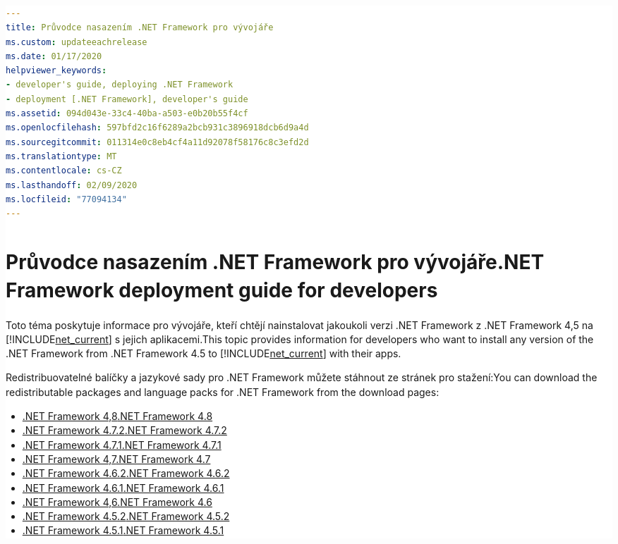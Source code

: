 ```yaml
---
title: Průvodce nasazením .NET Framework pro vývojáře
ms.custom: updateeachrelease
ms.date: 01/17/2020
helpviewer_keywords:
- developer's guide, deploying .NET Framework
- deployment [.NET Framework], developer's guide
ms.assetid: 094d043e-33c4-40ba-a503-e0b20b55f4cf
ms.openlocfilehash: 597bfd2c16f6289a2bcb931c3896918dcb6d9a4d
ms.sourcegitcommit: 011314e0c8eb4cf4a11d92078f58176c8c3efd2d
ms.translationtype: MT
ms.contentlocale: cs-CZ
ms.lasthandoff: 02/09/2020
ms.locfileid: "77094134"
---
```

# <a name="net-framework-deployment-guide-for-developers"></a><span data-ttu-id="d9f3a-102">Průvodce nasazením .NET Framework pro vývojáře</span><span class="sxs-lookup"><span data-stu-id="d9f3a-102">.NET Framework deployment guide for developers</span></span>
<span data-ttu-id="d9f3a-103">Toto téma poskytuje informace pro vývojáře, kteří chtějí nainstalovat jakoukoli verzi .NET Framework z .NET Framework 4,5 na [!INCLUDE[net_current](../../../includes/net-current-version.md)] s jejich aplikacemi.</span><span class="sxs-lookup"><span data-stu-id="d9f3a-103">This topic provides information for developers who want to install any version of the .NET Framework from .NET Framework 4.5 to [!INCLUDE[net_current](../../../includes/net-current-version.md)] with their apps.</span></span>

<span data-ttu-id="d9f3a-104">Redistribuovatelné balíčky a jazykové sady pro .NET Framework můžete stáhnout ze stránek pro stažení:</span><span class="sxs-lookup"><span data-stu-id="d9f3a-104">You can download the redistributable packages and language packs for .NET Framework from the download pages:</span></span>

- [<span data-ttu-id="d9f3a-105">.NET Framework 4,8</span><span class="sxs-lookup"><span data-stu-id="d9f3a-105">.NET Framework 4.8</span></span>](https://dotnet.microsoft.com/download/dotnet-framework/net48)
- [<span data-ttu-id="d9f3a-106">.NET Framework 4.7.2</span><span class="sxs-lookup"><span data-stu-id="d9f3a-106">.NET Framework 4.7.2</span></span>](https://dotnet.microsoft.com/download/dotnet-framework/net472)
- [<span data-ttu-id="d9f3a-107">.NET Framework 4.7.1</span><span class="sxs-lookup"><span data-stu-id="d9f3a-107">.NET Framework 4.7.1</span></span>](https://dotnet.microsoft.com/download/dotnet-framework/net471)
- [<span data-ttu-id="d9f3a-108">.NET Framework 4,7</span><span class="sxs-lookup"><span data-stu-id="d9f3a-108">.NET Framework 4.7</span></span>](https://dotnet.microsoft.com/download/dotnet-framework/net47)
- [<span data-ttu-id="d9f3a-109">.NET Framework 4.6.2</span><span class="sxs-lookup"><span data-stu-id="d9f3a-109">.NET Framework 4.6.2</span></span>](https://dotnet.microsoft.com/download/dotnet-framework/net462)
- [<span data-ttu-id="d9f3a-110">.NET Framework 4.6.1</span><span class="sxs-lookup"><span data-stu-id="d9f3a-110">.NET Framework 4.6.1</span></span>](https://dotnet.microsoft.com/download/dotnet-framework/net461)
- [<span data-ttu-id="d9f3a-111">.NET Framework 4,6</span><span class="sxs-lookup"><span data-stu-id="d9f3a-111">.NET Framework 4.6</span></span>](https://dotnet.microsoft.com/download/dotnet-framework/net46)
- [<span data-ttu-id="d9f3a-112">.NET Framework 4.5.2</span><span class="sxs-lookup"><span data-stu-id="d9f3a-112">.NET Framework 4.5.2</span></span>](https://dotnet.microsoft.com/download/dotnet-framework/net452)
- [<span data-ttu-id="d9f3a-113">.NET Framework 4.5.1</span><span class="sxs-lookup"><span data-stu-id="d9f3a-113">.NET Framework 4.5.1</span></span>](https://dotnet.microsoft.com/download/dotnet-framework/net451)